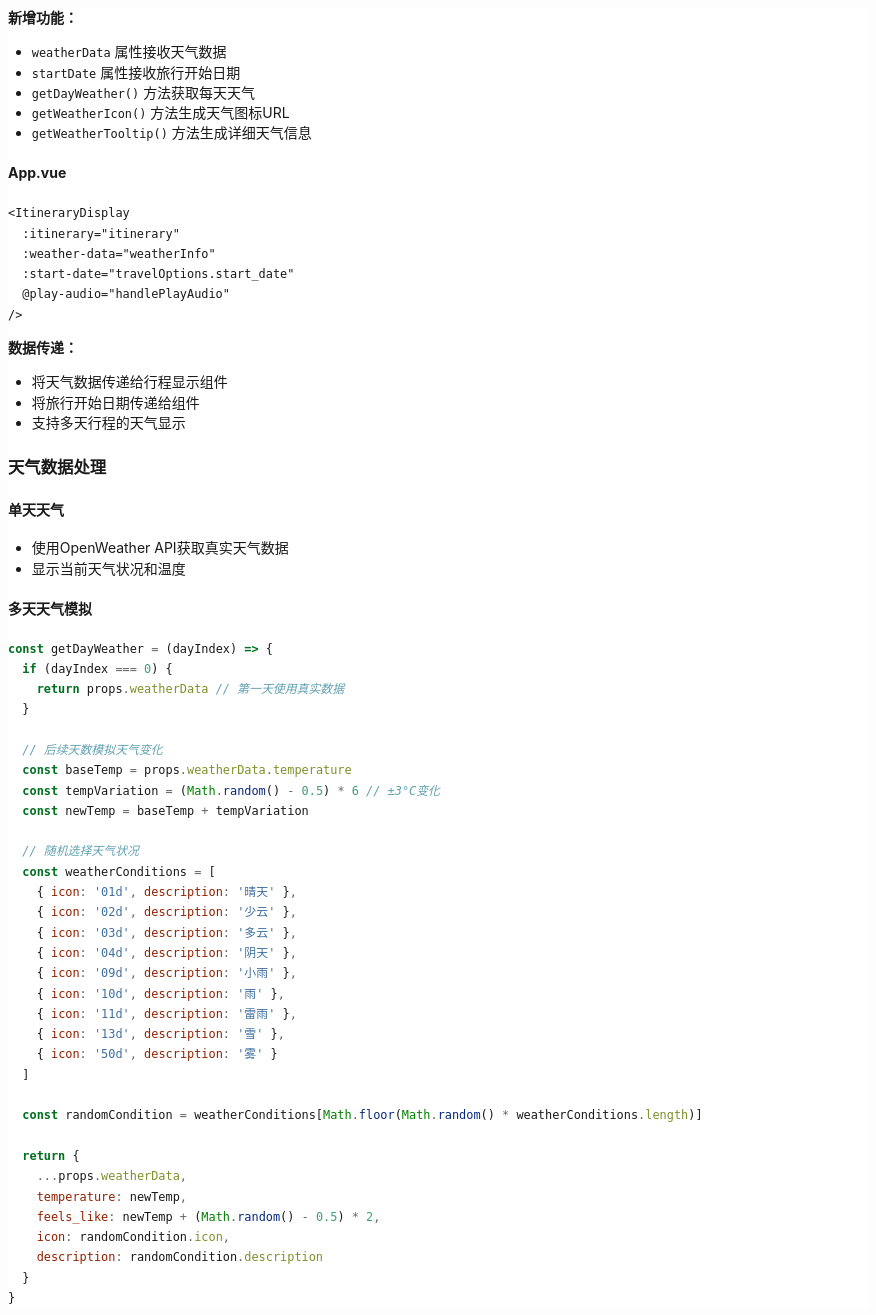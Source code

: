 **新增功能：**
- `weatherData` 属性接收天气数据
- `startDate` 属性接收旅行开始日期
- `getDayWeather()` 方法获取每天天气
- `getWeatherIcon()` 方法生成天气图标URL
- `getWeatherTooltip()` 方法生成详细天气信息

#### App.vue
```vue
<ItineraryDisplay 
  :itinerary="itinerary" 
  :weather-data="weatherInfo"
  :start-date="travelOptions.start_date"
  @play-audio="handlePlayAudio" 
/>
```

**数据传递：**
- 将天气数据传递给行程显示组件
- 将旅行开始日期传递给组件
- 支持多天行程的天气显示

### 天气数据处理

#### 单天天气
- 使用OpenWeather API获取真实天气数据
- 显示当前天气状况和温度

#### 多天天气模拟
```javascript
const getDayWeather = (dayIndex) => {
  if (dayIndex === 0) {
    return props.weatherData // 第一天使用真实数据
  }
  
  // 后续天数模拟天气变化
  const baseTemp = props.weatherData.temperature
  const tempVariation = (Math.random() - 0.5) * 6 // ±3°C变化
  const newTemp = baseTemp + tempVariation
  
  // 随机选择天气状况
  const weatherConditions = [
    { icon: '01d', description: '晴天' },
    { icon: '02d', description: '少云' },
    { icon: '03d', description: '多云' },
    { icon: '04d', description: '阴天' },
    { icon: '09d', description: '小雨' },
    { icon: '10d', description: '雨' },
    { icon: '11d', description: '雷雨' },
    { icon: '13d', description: '雪' },
    { icon: '50d', description: '雾' }
  ]
  
  const randomCondition = weatherConditions[Math.floor(Math.random() * weatherConditions.length)]
  
  return {
    ...props.weatherData,
    temperature: newTemp,
    feels_like: newTemp + (Math.random() - 0.5) * 2,
    icon: randomCondition.icon,
    description: randomCondition.description
  }
}
```
